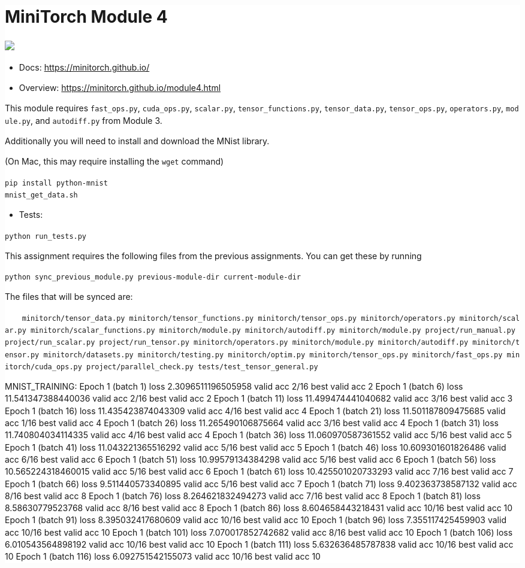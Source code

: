 # MiniTorch Module 4

<img src="https://minitorch.github.io/minitorch.svg" width="50%">

* Docs: https://minitorch.github.io/

* Overview: https://minitorch.github.io/module4.html

This module requires `fast_ops.py`, `cuda_ops.py`, `scalar.py`, `tensor_functions.py`, `tensor_data.py`, `tensor_ops.py`, `operators.py`, `module.py`, and `autodiff.py` from Module 3.


Additionally you will need to install and download the MNist library.

(On Mac, this may require installing the `wget` command)

```
pip install python-mnist
mnist_get_data.sh
```


* Tests:

```
python run_tests.py
```

This assignment requires the following files from the previous assignments. You can get these by running

```bash
python sync_previous_module.py previous-module-dir current-module-dir
```

The files that will be synced are:

        minitorch/tensor_data.py minitorch/tensor_functions.py minitorch/tensor_ops.py minitorch/operators.py minitorch/scalar.py minitorch/scalar_functions.py minitorch/module.py minitorch/autodiff.py minitorch/module.py project/run_manual.py project/run_scalar.py project/run_tensor.py minitorch/operators.py minitorch/module.py minitorch/autodiff.py minitorch/tensor.py minitorch/datasets.py minitorch/testing.py minitorch/optim.py minitorch/tensor_ops.py minitorch/fast_ops.py minitorch/cuda_ops.py project/parallel_check.py tests/test_tensor_general.py


MNIST_TRAINING:
Epoch 1 (batch 1) loss 2.3096511196505958 valid acc 2/16 best valid acc 2
Epoch 1 (batch 6) loss 11.541347388440036 valid acc 2/16 best valid acc 2
Epoch 1 (batch 11) loss 11.499474441040682 valid acc 3/16 best valid acc 3
Epoch 1 (batch 16) loss 11.435423874043309 valid acc 4/16 best valid acc 4
Epoch 1 (batch 21) loss 11.501187809475685 valid acc 1/16 best valid acc 4
Epoch 1 (batch 26) loss 11.265490106875664 valid acc 3/16 best valid acc 4
Epoch 1 (batch 31) loss 11.740804034114335 valid acc 4/16 best valid acc 4
Epoch 1 (batch 36) loss 11.060970587361552 valid acc 5/16 best valid acc 5
Epoch 1 (batch 41) loss 11.043221365516292 valid acc 5/16 best valid acc 5
Epoch 1 (batch 46) loss 10.609301601826486 valid acc 6/16 best valid acc 6
Epoch 1 (batch 51) loss 10.99579134384298 valid acc 5/16 best valid acc 6
Epoch 1 (batch 56) loss 10.565224318460015 valid acc 5/16 best valid acc 6
Epoch 1 (batch 61) loss 10.425501020733293 valid acc 7/16 best valid acc 7
Epoch 1 (batch 66) loss 9.511440573340895 valid acc 5/16 best valid acc 7
Epoch 1 (batch 71) loss 9.402363738587132 valid acc 8/16 best valid acc 8
Epoch 1 (batch 76) loss 8.264621832494273 valid acc 7/16 best valid acc 8
Epoch 1 (batch 81) loss 8.58630779523768 valid acc 8/16 best valid acc 8
Epoch 1 (batch 86) loss 8.604658443218431 valid acc 10/16 best valid acc 10
Epoch 1 (batch 91) loss 8.395032417680609 valid acc 10/16 best valid acc 10
Epoch 1 (batch 96) loss 7.355117425459903 valid acc 10/16 best valid acc 10
Epoch 1 (batch 101) loss 7.070017852742682 valid acc 8/16 best valid acc 10
Epoch 1 (batch 106) loss 6.010543564898192 valid acc 10/16 best valid acc 10
Epoch 1 (batch 111) loss 5.632636485787838 valid acc 10/16 best valid acc 10
Epoch 1 (batch 116) loss 6.092751542155073 valid acc 10/16 best valid acc 10